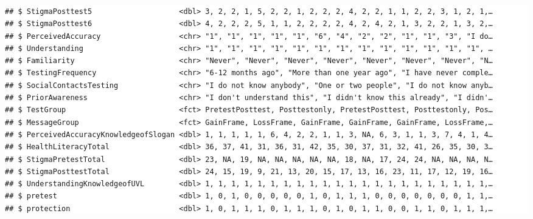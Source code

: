     ## $ StigmaPosttest5                    <dbl> 3, 2, 2, 1, 5, 2, 2, 1, 2, 2, 2, 4, 2, 2, 1, 1, 2, 2, 3, 1, 2, 1,…
    ## $ StigmaPosttest6                    <dbl> 4, 2, 2, 2, 5, 1, 1, 2, 2, 2, 2, 4, 2, 4, 2, 1, 3, 2, 2, 1, 3, 2,…
    ## $ PerceivedAccuracy                  <chr> "1", "1", "1", "1", "1", "6", "4", "2", "2", "1", "1", "3", "I do…
    ## $ Understanding                      <chr> "1", "1", "1", "1", "1", "1", "1", "1", "1", "1", "1", "1", "1", …
    ## $ Familiarity                        <chr> "Never", "Never", "Never", "Never", "Never", "Never", "Never", "N…
    ## $ TestingFrequency                   <chr> "6-12 months ago", "More than one year ago", "I have never comple…
    ## $ SocialContactsTesting              <chr> "I do not know anybody", "One or two people", "I do not know anyb…
    ## $ PriorAwareness                     <chr> "I don't understand this", "I didn't know this already", "I didn'…
    ## $ TestGroup                          <fct> PretestPosttest, Posttestonly, PretestPosttest, Posttestonly, Pos…
    ## $ MessageGroup                       <fct> GainFrame, LossFrame, GainFrame, GainFrame, GainFrame, LossFrame,…
    ## $ PerceivedAccuracyKnowledgeofSlogan <dbl> 1, 1, 1, 1, 1, 6, 4, 2, 2, 1, 1, 3, NA, 6, 3, 1, 1, 3, 7, 4, 1, 4…
    ## $ HealthLiteracyTotal                <dbl> 36, 37, 41, 31, 36, 31, 42, 35, 30, 37, 31, 32, 41, 26, 35, 30, 3…
    ## $ StigmaPretestTotal                 <dbl> 23, NA, 19, NA, NA, NA, NA, NA, 18, NA, 17, 24, 24, NA, NA, NA, N…
    ## $ StigmaPosttestTotal                <dbl> 24, 15, 19, 9, 21, 13, 20, 15, 17, 13, 16, 23, 11, 17, 12, 19, 16…
    ## $ UnderstandingKnowledgeofUVL        <dbl> 1, 1, 1, 1, 1, 1, 1, 1, 1, 1, 1, 1, 1, 1, 1, 1, 1, 1, 1, 1, 1, 1,…
    ## $ pretest                            <dbl> 1, 0, 1, 0, 0, 0, 0, 0, 1, 0, 1, 1, 1, 0, 0, 0, 0, 0, 0, 0, 1, 1,…
    ## $ protection                         <dbl> 1, 0, 1, 1, 1, 0, 1, 1, 1, 0, 1, 0, 1, 1, 0, 0, 1, 1, 0, 1, 1, 1,…
